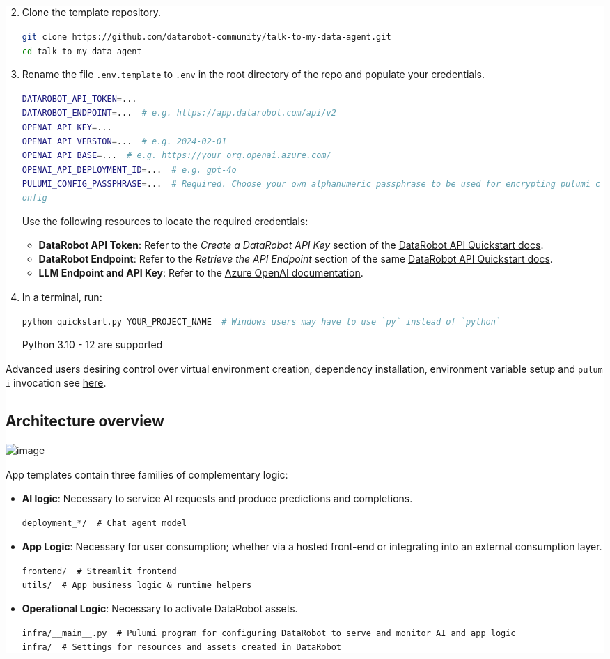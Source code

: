 2. Clone the template repository.

   ```bash
   git clone https://github.com/datarobot-community/talk-to-my-data-agent.git
   cd talk-to-my-data-agent
   ```

3. Rename the file `.env.template` to `.env` in the root directory of the repo and populate your credentials.

   ```bash
   DATAROBOT_API_TOKEN=...
   DATAROBOT_ENDPOINT=...  # e.g. https://app.datarobot.com/api/v2
   OPENAI_API_KEY=...
   OPENAI_API_VERSION=...  # e.g. 2024-02-01
   OPENAI_API_BASE=...  # e.g. https://your_org.openai.azure.com/
   OPENAI_API_DEPLOYMENT_ID=...  # e.g. gpt-4o
   PULUMI_CONFIG_PASSPHRASE=...  # Required. Choose your own alphanumeric passphrase to be used for encrypting pulumi config
   ```
   Use the following resources to locate the required credentials:
   - **DataRobot API Token**: Refer to the *Create a DataRobot API Key* section of the [DataRobot API Quickstart docs](https://docs.datarobot.com/en/docs/api/api-quickstart/index.html#create-a-datarobot-api-key).
   - **DataRobot Endpoint**: Refer to the *Retrieve the API Endpoint* section of the same [DataRobot API Quickstart docs](https://docs.datarobot.com/en/docs/api/api-quickstart/index.html#retrieve-the-api-endpoint).
   - **LLM Endpoint and API Key**: Refer to the [Azure OpenAI documentation](https://learn.microsoft.com/en-us/azure/ai-services/openai/chatgpt-quickstart?tabs=command-line%2Cjavascript-keyless%2Ctypescript-keyless%2Cpython-new&pivots=programming-language-python#retrieve-key-and-endpoint).

4. In a terminal, run:
   ```bash
   python quickstart.py YOUR_PROJECT_NAME  # Windows users may have to use `py` instead of `python`
   ```
   Python 3.10 - 12 are supported


Advanced users desiring control over virtual environment creation, dependency installation, environment variable setup
and `pulumi` invocation see [here](#setup-for-advanced-users).

## Architecture overview

![image](https://github.com/user-attachments/assets/2ca66231-9321-48fe-abdb-f2d35687dff6)


App templates contain three families of complementary logic:

- **AI logic**: Necessary to service AI requests and produce predictions and completions.
  ```
  deployment_*/  # Chat agent model
  ```
- **App Logic**: Necessary for user consumption; whether via a hosted front-end or integrating into an external consumption layer.
  ```
  frontend/  # Streamlit frontend
  utils/  # App business logic & runtime helpers
  ```
- **Operational Logic**: Necessary to activate DataRobot assets.
  ```
  infra/__main__.py  # Pulumi program for configuring DataRobot to serve and monitor AI and app logic
  infra/  # Settings for resources and assets created in DataRobot
  ```
